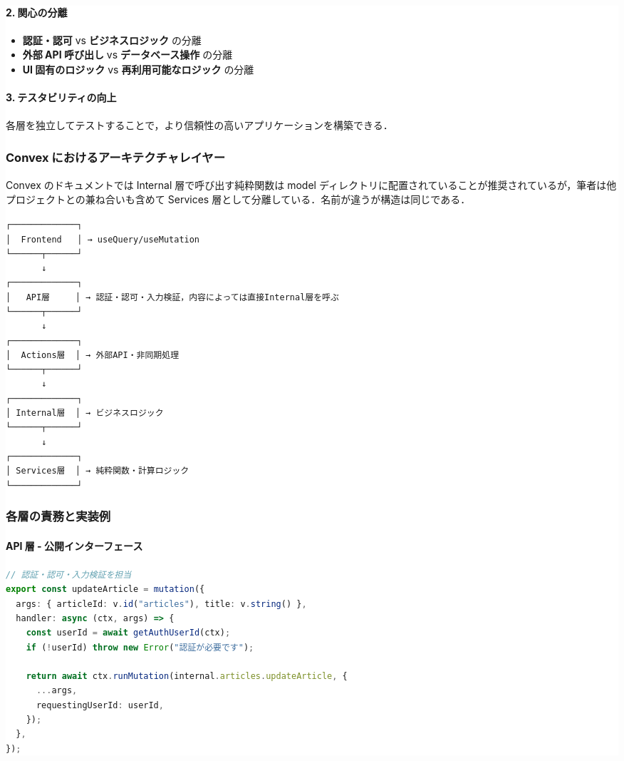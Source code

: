 #### 2. **関心の分離**

- **認証・認可** vs **ビジネスロジック** の分離
- **外部 API 呼び出し** vs **データベース操作** の分離
- **UI 固有のロジック** vs **再利用可能なロジック** の分離

#### 3. **テスタビリティの向上**

各層を独立してテストすることで，より信頼性の高いアプリケーションを構築できる．

### Convex におけるアーキテクチャレイヤー

Convex のドキュメントでは Internal 層で呼び出す純粋関数は model ディレクトリに配置されていることが推奨されているが，筆者は他プロジェクトとの兼ね合いも含めて Services 層として分離している．名前が違うが構造は同じである．

```
┌─────────────┐
│  Frontend   │ → useQuery/useMutation
└──────┬──────┘
       ↓
┌─────────────┐
│   API層     │ → 認証・認可・入力検証，内容によっては直接Internal層を呼ぶ
└──────┬──────┘
       ↓
┌─────────────┐
│  Actions層  │ → 外部API・非同期処理
└──────┬──────┘
       ↓
┌─────────────┐
│ Internal層  │ → ビジネスロジック
└──────┬──────┘
       ↓
┌─────────────┐
│ Services層  │ → 純粋関数・計算ロジック
└─────────────┘
```

### 各層の責務と実装例

#### API 層 - 公開インターフェース

```typescript
// 認証・認可・入力検証を担当
export const updateArticle = mutation({
  args: { articleId: v.id("articles"), title: v.string() },
  handler: async (ctx, args) => {
    const userId = await getAuthUserId(ctx);
    if (!userId) throw new Error("認証が必要です");

    return await ctx.runMutation(internal.articles.updateArticle, {
      ...args,
      requestingUserId: userId,
    });
  },
});
```

